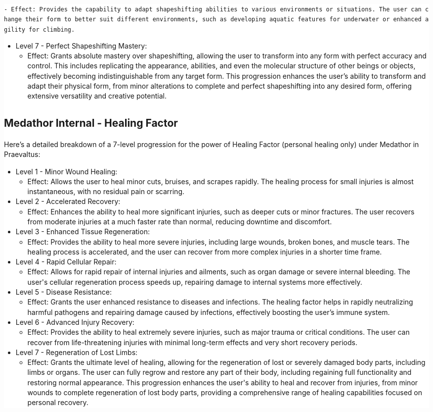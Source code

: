 	- Effect: Provides the capability to adapt shapeshifting abilities to various environments or situations. The user can change their form to better suit different environments, such as developing aquatic features for underwater or enhanced agility for climbing.
- Level 7 - Perfect Shapeshifting Mastery:
	- Effect: Grants absolute mastery over shapeshifting, allowing the user to transform into any form with perfect accuracy and control. This includes replicating the appearance, abilities, and even the molecular structure of other beings or objects, effectively becoming indistinguishable from any target form.
This progression enhances the user’s ability to transform and adapt their physical form, from minor alterations to complete and perfect shapeshifting into any desired form, offering extensive versatility and creative potential.

## Medathor Internal - Healing Factor
Here’s a detailed breakdown of a 7-level progression for the power of Healing Factor (personal healing only) under Medathor in Praevaltus:
- Level 1 - Minor Wound Healing:
	- Effect: Allows the user to heal minor cuts, bruises, and scrapes rapidly. The healing process for small injuries is almost instantaneous, with no residual pain or scarring.
- Level 2 - Accelerated Recovery:
	- Effect: Enhances the ability to heal more significant injuries, such as deeper cuts or minor fractures. The user recovers from moderate injuries at a much faster rate than normal, reducing downtime and discomfort.
- Level 3 - Enhanced Tissue Regeneration:
	- Effect: Provides the ability to heal more severe injuries, including large wounds, broken bones, and muscle tears. The healing process is accelerated, and the user can recover from more complex injuries in a shorter time frame.
- Level 4 - Rapid Cellular Repair:
	- Effect: Allows for rapid repair of internal injuries and ailments, such as organ damage or severe internal bleeding. The user's cellular regeneration process speeds up, repairing damage to internal systems more effectively.
- Level 5 - Disease Resistance:
	- Effect: Grants the user enhanced resistance to diseases and infections. The healing factor helps in rapidly neutralizing harmful pathogens and repairing damage caused by infections, effectively boosting the user’s immune system.
- Level 6 - Advanced Injury Recovery:
	- Effect: Provides the ability to heal extremely severe injuries, such as major trauma or critical conditions. The user can recover from life-threatening injuries with minimal long-term effects and very short recovery periods.
- Level 7 - Regeneration of Lost Limbs:
	- Effect: Grants the ultimate level of healing, allowing for the regeneration of lost or severely damaged body parts, including limbs or organs. The user can fully regrow and restore any part of their body, including regaining full functionality and restoring normal appearance.
This progression enhances the user's ability to heal and recover from injuries, from minor wounds to complete regeneration of lost body parts, providing a comprehensive range of healing capabilities focused on personal recovery.